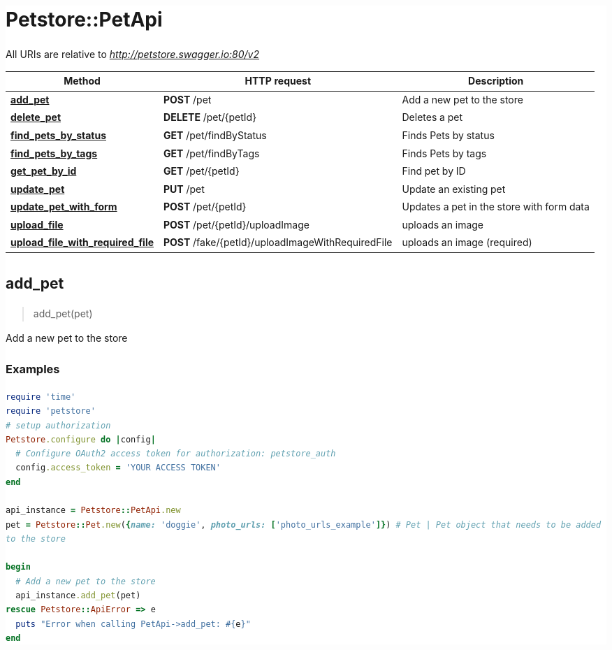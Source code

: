 # Petstore::PetApi

All URIs are relative to *http://petstore.swagger.io:80/v2*

| Method | HTTP request | Description |
| ------ | ------------ | ----------- |
| [**add_pet**](PetApi.md#add_pet) | **POST** /pet | Add a new pet to the store |
| [**delete_pet**](PetApi.md#delete_pet) | **DELETE** /pet/{petId} | Deletes a pet |
| [**find_pets_by_status**](PetApi.md#find_pets_by_status) | **GET** /pet/findByStatus | Finds Pets by status |
| [**find_pets_by_tags**](PetApi.md#find_pets_by_tags) | **GET** /pet/findByTags | Finds Pets by tags |
| [**get_pet_by_id**](PetApi.md#get_pet_by_id) | **GET** /pet/{petId} | Find pet by ID |
| [**update_pet**](PetApi.md#update_pet) | **PUT** /pet | Update an existing pet |
| [**update_pet_with_form**](PetApi.md#update_pet_with_form) | **POST** /pet/{petId} | Updates a pet in the store with form data |
| [**upload_file**](PetApi.md#upload_file) | **POST** /pet/{petId}/uploadImage | uploads an image |
| [**upload_file_with_required_file**](PetApi.md#upload_file_with_required_file) | **POST** /fake/{petId}/uploadImageWithRequiredFile | uploads an image (required) |


## add_pet

> add_pet(pet)

Add a new pet to the store



### Examples

```ruby
require 'time'
require 'petstore'
# setup authorization
Petstore.configure do |config|
  # Configure OAuth2 access token for authorization: petstore_auth
  config.access_token = 'YOUR ACCESS TOKEN'
end

api_instance = Petstore::PetApi.new
pet = Petstore::Pet.new({name: 'doggie', photo_urls: ['photo_urls_example']}) # Pet | Pet object that needs to be added to the store

begin
  # Add a new pet to the store
  api_instance.add_pet(pet)
rescue Petstore::ApiError => e
  puts "Error when calling PetApi->add_pet: #{e}"
end
```
